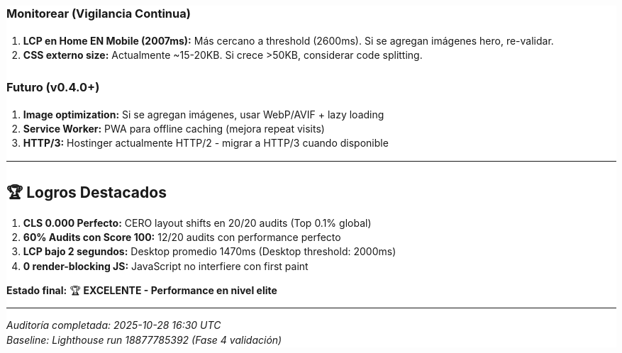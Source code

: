 ### Monitorear (Vigilancia Continua)

1. **LCP en Home EN Mobile (2007ms):** Más cercano a threshold (2600ms). Si se agregan imágenes hero, re-validar.
2. **CSS externo size:** Actualmente ~15-20KB. Si crece >50KB, considerar code splitting.

### Futuro (v0.4.0+)

1. **Image optimization:** Si se agregan imágenes, usar WebP/AVIF + lazy loading
2. **Service Worker:** PWA para offline caching (mejora repeat visits)
3. **HTTP/3:** Hostinger actualmente HTTP/2 - migrar a HTTP/3 cuando disponible

---

## 🏆 Logros Destacados

1. **CLS 0.000 Perfecto:** CERO layout shifts en 20/20 audits (Top 0.1% global)
2. **60% Audits con Score 100:** 12/20 audits con performance perfecto
3. **LCP bajo 2 segundos:** Desktop promedio 1470ms (Desktop threshold: 2000ms)
4. **0 render-blocking JS:** JavaScript no interfiere con first paint

**Estado final:** 🏆 **EXCELENTE - Performance en nivel elite**

---

_Auditoría completada: 2025-10-28 16:30 UTC_  
_Baseline: Lighthouse run 18877785392 (Fase 4 validación)_

